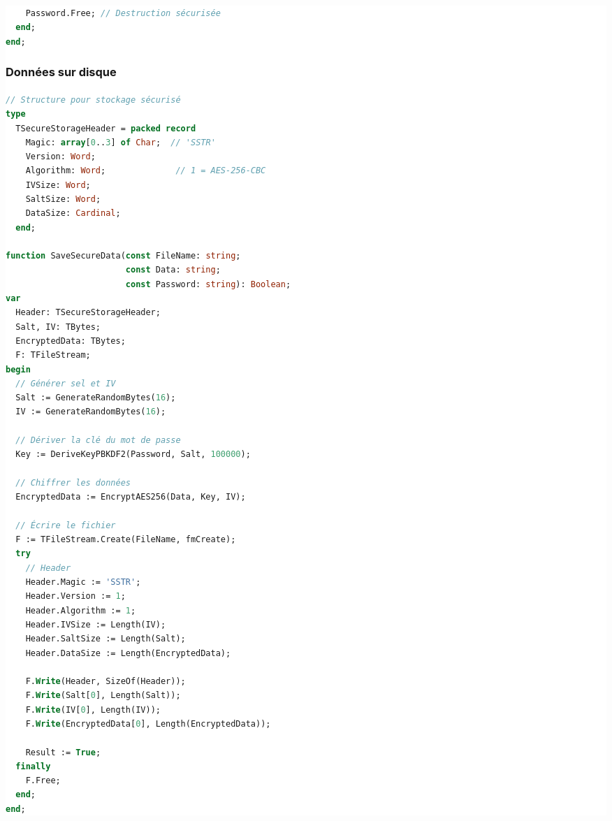 ```pascal
    Password.Free; // Destruction sécurisée
  end;
end;
```

### Données sur disque

```pascal
// Structure pour stockage sécurisé
type
  TSecureStorageHeader = packed record
    Magic: array[0..3] of Char;  // 'SSTR'
    Version: Word;
    Algorithm: Word;              // 1 = AES-256-CBC
    IVSize: Word;
    SaltSize: Word;
    DataSize: Cardinal;
  end;

function SaveSecureData(const FileName: string;
                        const Data: string;
                        const Password: string): Boolean;
var
  Header: TSecureStorageHeader;
  Salt, IV: TBytes;
  EncryptedData: TBytes;
  F: TFileStream;
begin
  // Générer sel et IV
  Salt := GenerateRandomBytes(16);
  IV := GenerateRandomBytes(16);

  // Dériver la clé du mot de passe
  Key := DeriveKeyPBKDF2(Password, Salt, 100000);

  // Chiffrer les données
  EncryptedData := EncryptAES256(Data, Key, IV);

  // Écrire le fichier
  F := TFileStream.Create(FileName, fmCreate);
  try
    // Header
    Header.Magic := 'SSTR';
    Header.Version := 1;
    Header.Algorithm := 1;
    Header.IVSize := Length(IV);
    Header.SaltSize := Length(Salt);
    Header.DataSize := Length(EncryptedData);

    F.Write(Header, SizeOf(Header));
    F.Write(Salt[0], Length(Salt));
    F.Write(IV[0], Length(IV));
    F.Write(EncryptedData[0], Length(EncryptedData));

    Result := True;
  finally
    F.Free;
  end;
end;
```
